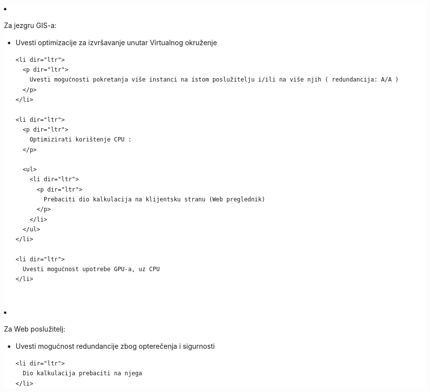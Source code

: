 <li dir="ltr">
  <p dir="ltr">
    Za jezgru GIS-a:
  </p>
  
  <ul>
    <li dir="ltr">
      <p dir="ltr">
        Uvesti optimizacije za izvršavanje unutar Virtualnog okruženje
      </p>
    </li>
    
    <li dir="ltr">
      <p dir="ltr">
        Uvesti mogućnosti pokretanja više instanci na istom poslužitelju i/ili na više njih ( redundancija: A/A )
      </p>
    </li>
    
    <li dir="ltr">
      <p dir="ltr">
        Optimizirati korištenje CPU :
      </p>
      
      <ul>
        <li dir="ltr">
          <p dir="ltr">
            Prebaciti dio kalkulacija na klijentsku stranu (Web preglednik)
          </p>
        </li>
      </ul>
    </li>
    
    <li dir="ltr">
      Uvesti mogućnost upotrebe GPU-a, uz CPU
    </li>
  </ul>
</li>

&nbsp;

<li dir="ltr">
  <p dir="ltr">
    Za Web poslužitelj:
  </p>
  
  <ul>
    <li dir="ltr">
      <p dir="ltr">
        Uvesti mogućnost redundancije zbog opterečenja i sigurnosti
      </p>
    </li>
    
    <li dir="ltr">
      Dio kalkulacija prebaciti na njega
    </li>
  </ul>
</li>
